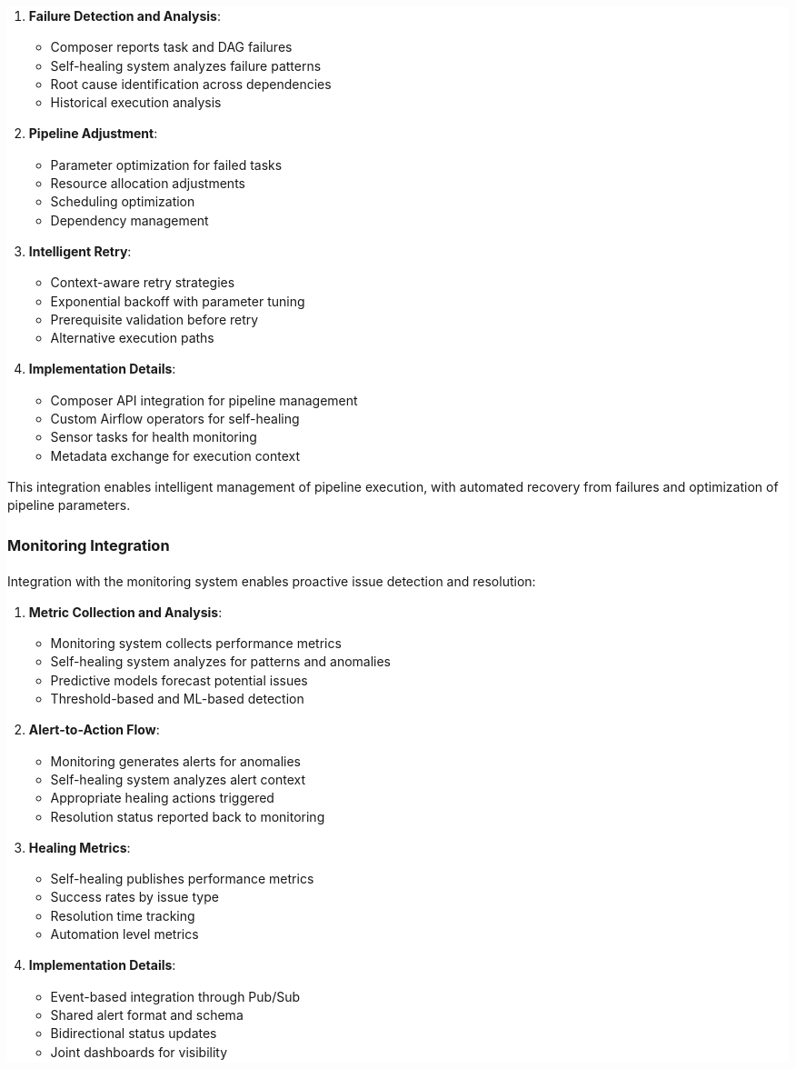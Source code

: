 1. **Failure Detection and Analysis**:
   - Composer reports task and DAG failures
   - Self-healing system analyzes failure patterns
   - Root cause identification across dependencies
   - Historical execution analysis

2. **Pipeline Adjustment**:
   - Parameter optimization for failed tasks
   - Resource allocation adjustments
   - Scheduling optimization
   - Dependency management

3. **Intelligent Retry**:
   - Context-aware retry strategies
   - Exponential backoff with parameter tuning
   - Prerequisite validation before retry
   - Alternative execution paths

4. **Implementation Details**:
   - Composer API integration for pipeline management
   - Custom Airflow operators for self-healing
   - Sensor tasks for health monitoring
   - Metadata exchange for execution context

This integration enables intelligent management of pipeline execution, with automated recovery from failures and optimization of pipeline parameters.

### Monitoring Integration

Integration with the monitoring system enables proactive issue detection and resolution:

1. **Metric Collection and Analysis**:
   - Monitoring system collects performance metrics
   - Self-healing system analyzes for patterns and anomalies
   - Predictive models forecast potential issues
   - Threshold-based and ML-based detection

2. **Alert-to-Action Flow**:
   - Monitoring generates alerts for anomalies
   - Self-healing system analyzes alert context
   - Appropriate healing actions triggered
   - Resolution status reported back to monitoring

3. **Healing Metrics**:
   - Self-healing publishes performance metrics
   - Success rates by issue type
   - Resolution time tracking
   - Automation level metrics

4. **Implementation Details**:
   - Event-based integration through Pub/Sub
   - Shared alert format and schema
   - Bidirectional status updates
   - Joint dashboards for visibility
